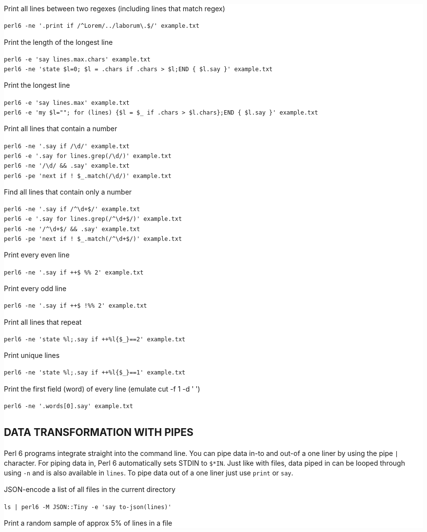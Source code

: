 Print all lines between two regexes (including lines that match regex)

    perl6 -ne '.print if /^Lorem/../laborum\.$/' example.txt

Print the length of the longest line

    perl6 -e 'say lines.max.chars' example.txt
    perl6 -ne 'state $l=0; $l = .chars if .chars > $l;END { $l.say }' example.txt

Print the longest line

    perl6 -e 'say lines.max' example.txt
    perl6 -e 'my $l=""; for (lines) {$l = $_ if .chars > $l.chars};END { $l.say }' example.txt

Print all lines that contain a number

    perl6 -ne '.say if /\d/' example.txt
    perl6 -e '.say for lines.grep(/\d/)' example.txt
    perl6 -ne '/\d/ && .say' example.txt
    perl6 -pe 'next if ! $_.match(/\d/)' example.txt

Find all lines that contain only a number

    perl6 -ne '.say if /^\d+$/' example.txt
    perl6 -e '.say for lines.grep(/^\d+$/)' example.txt
    perl6 -ne '/^\d+$/ && .say' example.txt
    perl6 -pe 'next if ! $_.match(/^\d+$/)' example.txt

Print every even line

    perl6 -ne '.say if ++$ %% 2' example.txt

Print every odd line

    perl6 -ne '.say if ++$ !%% 2' example.txt

Print all lines that repeat

    perl6 -ne 'state %l;.say if ++%l{$_}==2' example.txt

Print unique lines

    perl6 -ne 'state %l;.say if ++%l{$_}==1' example.txt

Print the first field (word) of every line (emulate cut -f 1 -d ' ')

    perl6 -ne '.words[0].say' example.txt


DATA TRANSFORMATION WITH PIPES
------------------------------

Perl 6 programs integrate straight into the command line. You can pipe data in-to and out-of a one liner by using the pipe `|` character. For piping data in, Perl 6 automatically sets STDIN to `$*IN`. Just like with files, data piped in can be looped through using `-n` and is also available in `lines`. To pipe data out of a one liner just use `print` or `say`.

JSON-encode a list of all files in the current directory

    ls | perl6 -M JSON::Tiny -e 'say to-json(lines)'

Print a random sample of approx 5% of lines in a file
